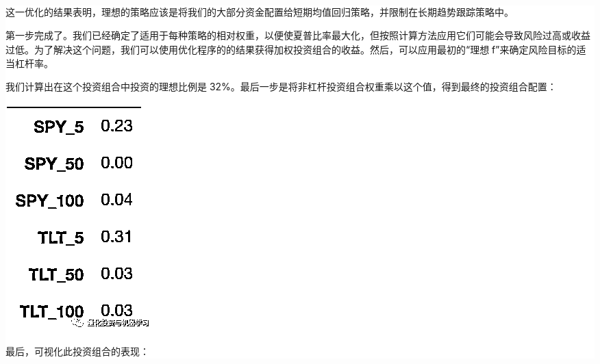 这一优化的结果表明，理想的策略应该是将我们的大部分资金配置给短期均值回归策略，并限制在长期趋势跟踪策略中。

第一步完成了。我们已经确定了适用于每种策略的相对权重，以便使夏普比率最大化，但按照计算方法应用它们可能会导致风险过高或收益过低。为了解决这个问题，我们可以使用优化程序的的结果获得加权投资组合的收益。然后，可以应用最初的“理想 f”来确定风险目标的适当杠杆率。

我们计算出在这个投资组合中投资的理想比例是 32%。最后一步是将非杠杆投资组合权重乘以这个值，得到最终的投资组合配置：

![](img/41a16685d0aacdada1240d93307a02f8.png)

最后，可视化此投资组合的表现：
